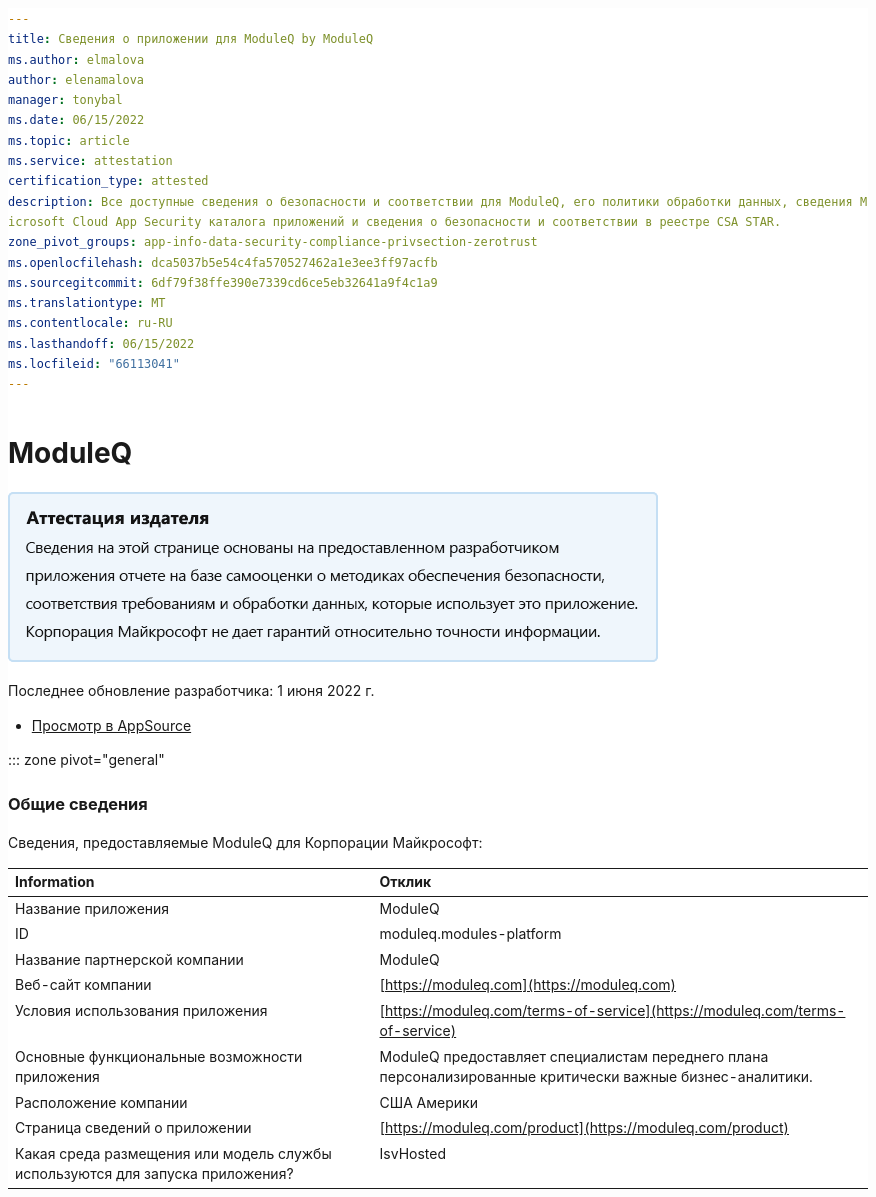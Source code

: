 ```yaml
---
title: Сведения о приложении для ModuleQ by ModuleQ
ms.author: elmalova
author: elenamalova
manager: tonybal
ms.date: 06/15/2022
ms.topic: article
ms.service: attestation
certification_type: attested
description: Все доступные сведения о безопасности и соответствии для ModuleQ, его политики обработки данных, сведения Microsoft Cloud App Security каталога приложений и сведения о безопасности и соответствии в реестре CSA STAR.
zone_pivot_groups: app-info-data-security-compliance-privsection-zerotrust
ms.openlocfilehash: dca5037b5e54c4fa570527462a1e3ee3ff97acfb
ms.sourcegitcommit: 6df79f38ffe390e7339cd6ce5eb32641a9f4c1a9
ms.translationtype: MT
ms.contentlocale: ru-RU
ms.lasthandoff: 06/15/2022
ms.locfileid: "66113041"
---
```

# <a name="moduleq"></a>ModuleQ

<p></p>
<img alt="Publisher Attestation: The information on this page is based on a self-assessment report provided by the app developer on the security, compliance, and data handling practices followed by this app. Microsoft makes no guarantees regarding the accuracy of the information." src="../media/attested.png" width="650" />
<p>Последнее обновление разработчика: 1 июня 2022 г.</p>

* <a href="https://appsource.microsoft.com/product/web-apps/moduleq.modules-platform" target="_blank">Просмотр в AppSource</a>

::: zone pivot="general"

### <a name="general-information"></a>Общие сведения

Сведения, предоставляемые ModuleQ для Корпорации Майкрософт:

| **Information** | **Отклик** |
|:----------------|:-------------|
| Название приложения | ModuleQ |
| ID | moduleq.modules-platform |
| Название партнерской компании | ModuleQ |
| Веб-сайт компании | [https://moduleq.com](https://moduleq.com) |
| Условия использования приложения | [https://moduleq.com/terms-of-service](https://moduleq.com/terms-of-service) |
| Основные функциональные возможности приложения | ModuleQ предоставляет специалистам переднего плана персонализированные критически важные бизнес-аналитики.  |
| Расположение компании | США Америки |
| Страница сведений о приложении | [https://moduleq.com/product](https://moduleq.com/product) |
| Какая среда размещения или модель службы используются для запуска приложения? | IsvHosted |
